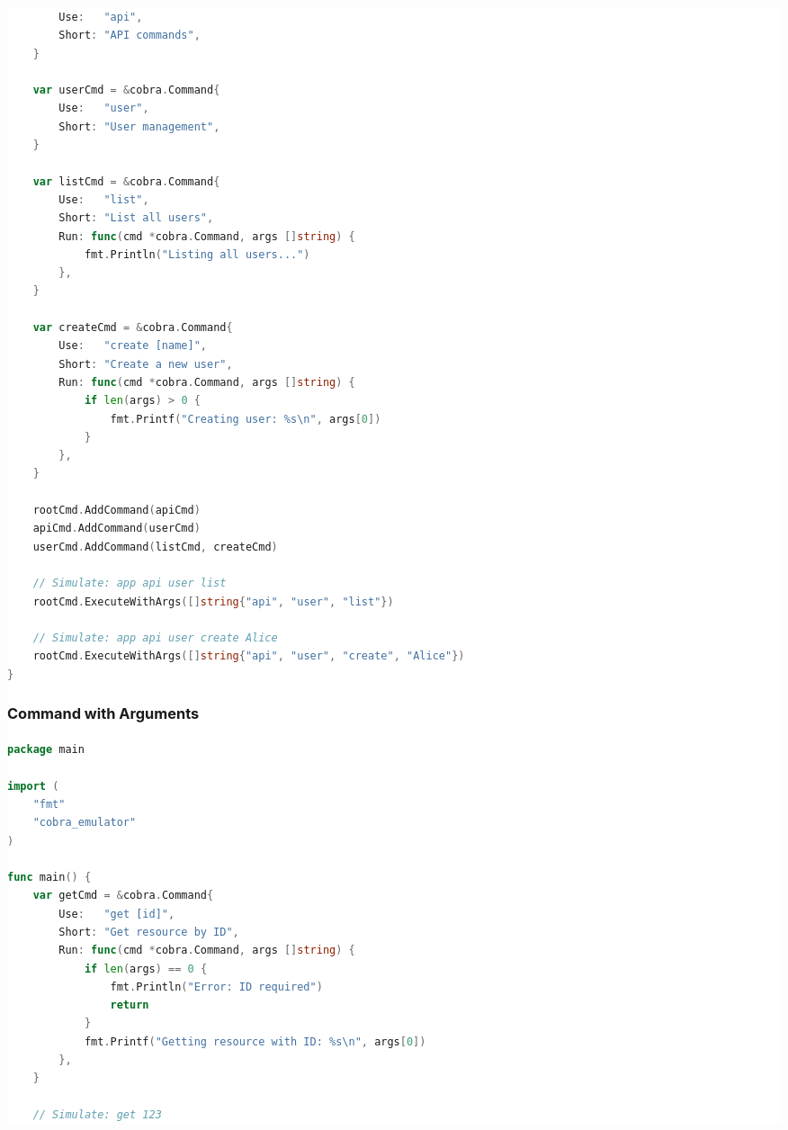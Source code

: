 ```go
        Use:   "api",
        Short: "API commands",
    }

    var userCmd = &cobra.Command{
        Use:   "user",
        Short: "User management",
    }

    var listCmd = &cobra.Command{
        Use:   "list",
        Short: "List all users",
        Run: func(cmd *cobra.Command, args []string) {
            fmt.Println("Listing all users...")
        },
    }

    var createCmd = &cobra.Command{
        Use:   "create [name]",
        Short: "Create a new user",
        Run: func(cmd *cobra.Command, args []string) {
            if len(args) > 0 {
                fmt.Printf("Creating user: %s\n", args[0])
            }
        },
    }

    rootCmd.AddCommand(apiCmd)
    apiCmd.AddCommand(userCmd)
    userCmd.AddCommand(listCmd, createCmd)

    // Simulate: app api user list
    rootCmd.ExecuteWithArgs([]string{"api", "user", "list"})
    
    // Simulate: app api user create Alice
    rootCmd.ExecuteWithArgs([]string{"api", "user", "create", "Alice"})
}
```

### Command with Arguments

```go
package main

import (
    "fmt"
    "cobra_emulator"
)

func main() {
    var getCmd = &cobra.Command{
        Use:   "get [id]",
        Short: "Get resource by ID",
        Run: func(cmd *cobra.Command, args []string) {
            if len(args) == 0 {
                fmt.Println("Error: ID required")
                return
            }
            fmt.Printf("Getting resource with ID: %s\n", args[0])
        },
    }

    // Simulate: get 123
```